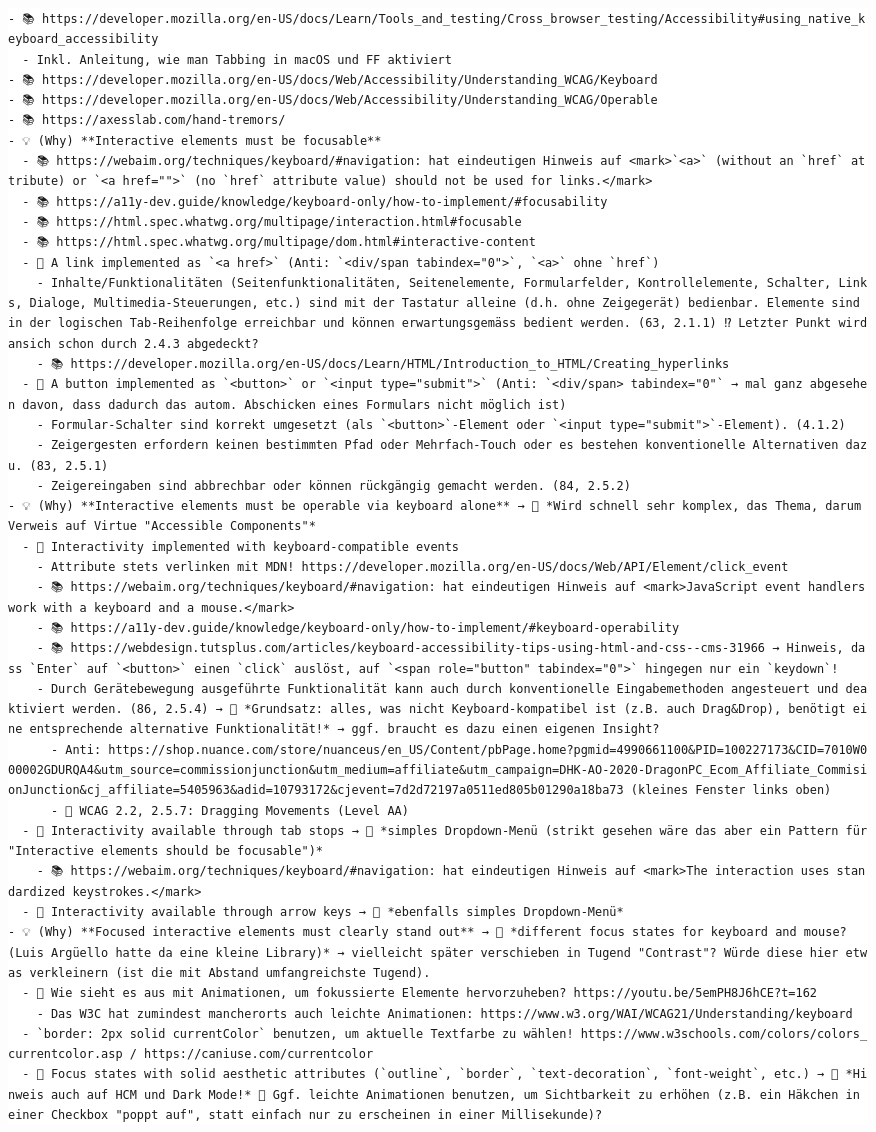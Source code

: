     - 📚 https://developer.mozilla.org/en-US/docs/Learn/Tools_and_testing/Cross_browser_testing/Accessibility#using_native_keyboard_accessibility
      - Inkl. Anleitung, wie man Tabbing in macOS und FF aktiviert
    - 📚 https://developer.mozilla.org/en-US/docs/Web/Accessibility/Understanding_WCAG/Keyboard
    - 📚 https://developer.mozilla.org/en-US/docs/Web/Accessibility/Understanding_WCAG/Operable
    - 📚 https://axesslab.com/hand-tremors/
    - 💡 (Why) **Interactive elements must be focusable**
      - 📚 https://webaim.org/techniques/keyboard/#navigation: hat eindeutigen Hinweis auf <mark>`<a>` (without an `href` attribute) or `<a href="">` (no `href` attribute value) should not be used for links.</mark>
      - 📚 https://a11y-dev.guide/knowledge/keyboard-only/how-to-implement/#focusability
      - 📚 https://html.spec.whatwg.org/multipage/interaction.html#focusable
      - 📚 https://html.spec.whatwg.org/multipage/dom.html#interactive-content
      - 🧩 A link implemented as `<a href>` (Anti: `<div/span tabindex="0">`, `<a>` ohne `href`)
        - Inhalte/Funktionalitäten (Seitenfunktionalitäten, Seitenelemente, Formularfelder, Kontrollelemente, Schalter, Links, Dialoge, Multimedia-Steuerungen, etc.) sind mit der Tastatur alleine (d.h. ohne Zeigegerät) bedienbar. Elemente sind in der logischen Tab-Reihenfolge erreichbar und können erwartungsgemäss bedient werden. (63, 2.1.1) ⁉️ Letzter Punkt wird ansich schon durch 2.4.3 abgedeckt?
        - 📚 https://developer.mozilla.org/en-US/docs/Learn/HTML/Introduction_to_HTML/Creating_hyperlinks
      - 🧩 A button implemented as `<button>` or `<input type="submit">` (Anti: `<div/span> tabindex="0"` → mal ganz abgesehen davon, dass dadurch das autom. Abschicken eines Formulars nicht möglich ist)
        - Formular-Schalter sind korrekt umgesetzt (als `<button>`-Element oder `<input type="submit">`-Element). (4.1.2)
        - Zeigergesten erfordern keinen bestimmten Pfad oder Mehrfach-Touch oder es bestehen konventionelle Alternativen dazu. (83, 2.5.1)
        - Zeigereingaben sind abbrechbar oder können rückgängig gemacht werden. (84, 2.5.2)
    - 💡 (Why) **Interactive elements must be operable via keyboard alone** → 🤔 *Wird schnell sehr komplex, das Thema, darum Verweis auf Virtue "Accessible Components"*
      - 🧩 Interactivity implemented with keyboard-compatible events
        - Attribute stets verlinken mit MDN! https://developer.mozilla.org/en-US/docs/Web/API/Element/click_event
        - 📚 https://webaim.org/techniques/keyboard/#navigation: hat eindeutigen Hinweis auf <mark>JavaScript event handlers work with a keyboard and a mouse.</mark>
        - 📚 https://a11y-dev.guide/knowledge/keyboard-only/how-to-implement/#keyboard-operability
        - 📚 https://webdesign.tutsplus.com/articles/keyboard-accessibility-tips-using-html-and-css--cms-31966 → Hinweis, dass `Enter` auf `<button>` einen `click` auslöst, auf `<span role="button" tabindex="0">` hingegen nur ein `keydown`!
        - Durch Gerätebewegung ausgeführte Funktionalität kann auch durch konventionelle Eingabemethoden angesteuert und deaktiviert werden. (86, 2.5.4) → 🤔 *Grundsatz: alles, was nicht Keyboard-kompatibel ist (z.B. auch Drag&Drop), benötigt eine entsprechende alternative Funktionalität!* → ggf. braucht es dazu einen eigenen Insight?
          - Anti: https://shop.nuance.com/store/nuanceus/en_US/Content/pbPage.home?pgmid=4990661100&PID=100227173&CID=7010W000002GDURQA4&utm_source=commissionjunction&utm_medium=affiliate&utm_campaign=DHK-AO-2020-DragonPC_Ecom_Affiliate_CommisionJunction&cj_affiliate=5405963&adid=10793172&cjevent=7d2d72197a0511ed805b01290a18ba73 (kleines Fenster links oben)
          - 🚀 WCAG 2.2, 2.5.7: Dragging Movements (Level AA)
      - 🧩 Interactivity available through tab stops → 🤔 *simples Dropdown-Menü (strikt gesehen wäre das aber ein Pattern für "Interactive elements should be focusable")*
        - 📚 https://webaim.org/techniques/keyboard/#navigation: hat eindeutigen Hinweis auf <mark>The interaction uses standardized keystrokes.</mark>
      - 🧩 Interactivity available through arrow keys → 🤔 *ebenfalls simples Dropdown-Menü*
    - 💡 (Why) **Focused interactive elements must clearly stand out** → 🤔 *different focus states for keyboard and mouse? (Luis Argüello hatte da eine kleine Library)* → vielleicht später verschieben in Tugend "Contrast"? Würde diese hier etwas verkleinern (ist die mit Abstand umfangreichste Tugend).
      - 🤔 Wie sieht es aus mit Animationen, um fokussierte Elemente hervorzuheben? https://youtu.be/5emPH8J6hCE?t=162
        - Das W3C hat zumindest mancherorts auch leichte Animationen: https://www.w3.org/WAI/WCAG21/Understanding/keyboard
      - `border: 2px solid currentColor` benutzen, um aktuelle Textfarbe zu wählen! https://www.w3schools.com/colors/colors_currentcolor.asp / https://caniuse.com/currentcolor
      - 🧩 Focus states with solid aesthetic attributes (`outline`, `border`, `text-decoration`, `font-weight`, etc.) → 🤔 *Hinweis auch auf HCM und Dark Mode!* 🤔 Ggf. leichte Animationen benutzen, um Sichtbarkeit zu erhöhen (z.B. ein Häkchen in einer Checkbox "poppt auf", statt einfach nur zu erscheinen in einer Millisekunde)?